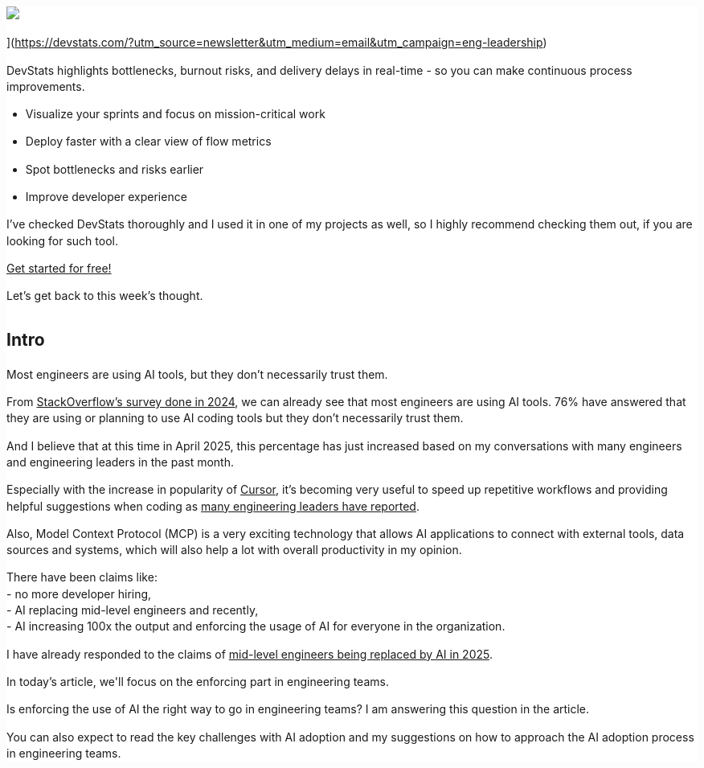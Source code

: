 ![](https://substackcdn.com/image/fetch/w_1456,c_limit,f_auto,q_auto:good,fl_progressive:steep/https%3A%2F%2Fsubstack-post-media.s3.amazonaws.com%2Fpublic%2Fimages%2Fb5d55dcb-f2ab-41c6-b724-9317a5c26015_800x327.jpeg)

](https://devstats.com/?utm_source=newsletter&utm_medium=email&utm_campaign=eng-leadership)

DevStats highlights bottlenecks, burnout risks, and delivery delays in real-time - so you can make continuous process improvements.

-   Visualize your sprints and focus on mission-critical work
    
-   Deploy faster with a clear view of flow metrics
    
-   Spot bottlenecks and risks earlier
    
-   Improve developer experience
    

I’ve checked DevStats thoroughly and I used it in one of my projects as well, so I highly recommend checking them out, if you are looking for such tool.

[Get started for free!](https://devstats.com/?utm_source=newsletter&utm_medium=email&utm_campaign=eng-leadership)

Let’s get back to this week’s thought.

## Intro

Most engineers are using AI tools, but they don’t necessarily trust them.

From [StackOverflow’s survey done in 2024](https://stackoverflow.blog/2024/09/23/where-developers-feel-ai-coding-tools-are-working-and-where-they-re-missing-the-mark/), we can already see that most engineers are using AI tools. 76% have answered that they are using or planning to use AI coding tools but they don’t necessarily trust them.

And I believe that at this time in April 2025, this percentage has just increased based on my conversations with many engineers and engineering leaders in the past month.

Especially with the increase in popularity of [Cursor](https://newsletter.eng-leadership.com/p/how-to-use-cursor-ai-to-build-side), it’s becoming very useful to speed up repetitive workflows and providing helpful suggestions when coding as [many engineering leaders have reported](https://newsletter.eng-leadership.com/p/how-to-use-ai-to-increase-software).

Also, Model Context Protocol (MCP) is a very exciting technology that allows AI applications to connect with external tools, data sources and systems, which will also help a lot with overall productivity in my opinion.

There have been claims like:  
\- no more developer hiring,  
\- AI replacing mid-level engineers and recently,  
\- AI increasing 100x the output and enforcing the usage of AI for everyone in the organization.

I have already responded to the claims of [mid-level engineers being replaced by AI in 2025](https://newsletter.eng-leadership.com/p/will-ai-replace-mid-level-engineers).

In today’s article, we'll focus on the enforcing part in engineering teams.

Is enforcing the use of AI the right way to go in engineering teams? I am answering this question in the article.

You can also expect to read the key challenges with AI adoption and my suggestions on how to approach the AI adoption process in engineering teams.
